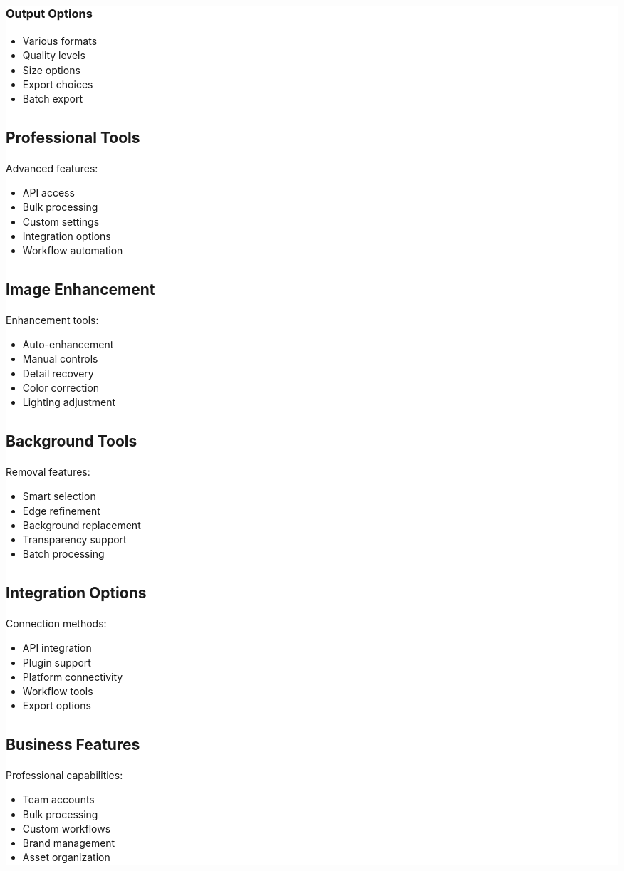 ### Output Options
- Various formats
- Quality levels
- Size options
- Export choices
- Batch export

## Professional Tools

Advanced features:
- API access
- Bulk processing
- Custom settings
- Integration options
- Workflow automation

## Image Enhancement

Enhancement tools:
- Auto-enhancement
- Manual controls
- Detail recovery
- Color correction
- Lighting adjustment

## Background Tools

Removal features:
- Smart selection
- Edge refinement
- Background replacement
- Transparency support
- Batch processing

## Integration Options

Connection methods:
- API integration
- Plugin support
- Platform connectivity
- Workflow tools
- Export options

## Business Features

Professional capabilities:
- Team accounts
- Bulk processing
- Custom workflows
- Brand management
- Asset organization
